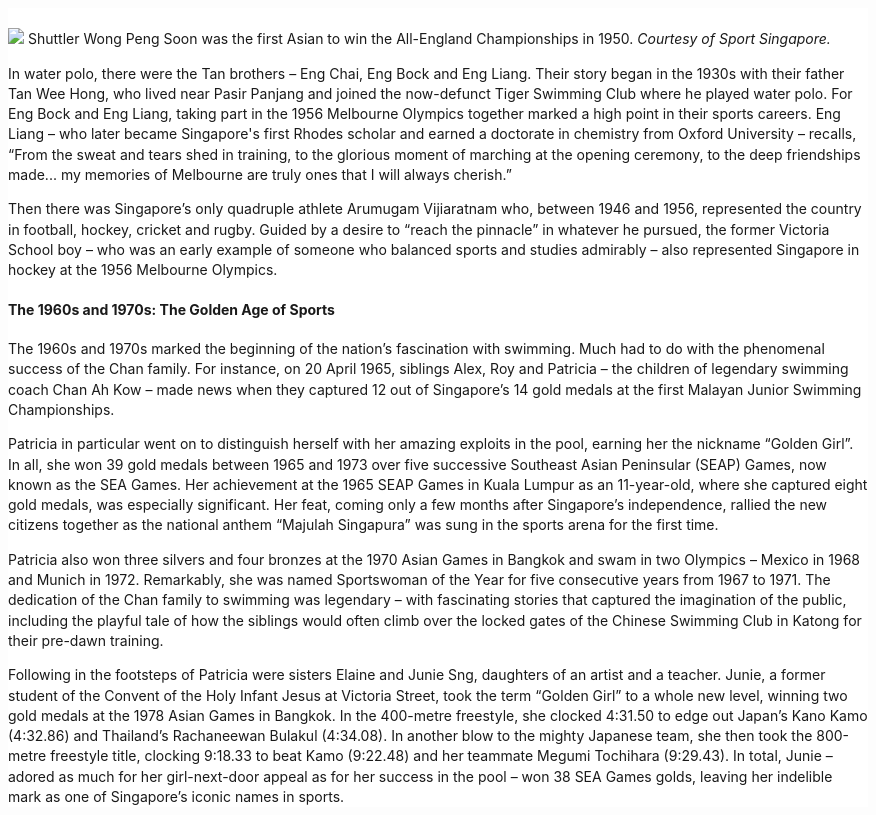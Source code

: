 
<div style="background-color: white;">
<br/>
<img src="/images/vol-11-issue-2/sgsportgreat/Col_Badminton.jpg">
Shuttler Wong Peng Soon was the first Asian to win the All-England Championships in 1950. <i>Courtesy of Sport Singapore.</i>
</div>

In water polo, there were the Tan brothers – Eng  Chai, Eng Bock and Eng Liang. Their story began in the 1930s with their father Tan Wee Hong, who lived near Pasir Panjang and joined the now-defunct Tiger Swimming Club where he played water polo. For Eng Bock and Eng Liang, taking part in the 1956 Melbourne Olympics together marked a high point in their sports careers. Eng Liang – who later became Singapore's first Rhodes scholar and earned a doctorate in chemistry from Oxford University – recalls, “From the sweat and tears shed in training, to the glorious moment of marching at the opening ceremony, to the deep friendships made... my memories of Melbourne are truly ones that I will always cherish.”

Then  there  was  Singapore’s  only quadruple athlete Arumugam Vijiaratnam who, between 1946 and 1956, represented the country in football, hockey, cricket and rugby. Guided by a desire to “reach the pinnacle”  in whatever he pursued, the former Victoria School boy – who was an early example of someone who balanced sports and studies admirably – also represented Singapore in hockey at the 1956 Melbourne Olympics.

#### **The 1960s and 1970s: The Golden Age of Sports**

The 1960s and 1970s marked the beginning of the nation’s fascination with swimming. Much had to do with the phenomenal success of the Chan family. For instance, on 20 April 1965, siblings Alex, Roy and Patricia – the children of legendary swimming coach Chan Ah Kow – made news when they captured 12 out of Singapore’s 14 gold medals at the first Malayan Junior Swimming Championships.

Patricia in particular went on to distinguish herself with her amazing exploits in the pool, earning her the nickname “Golden Girl”. In all, she won 39 gold medals between 1965 and 1973 over five successive Southeast Asian Peninsular (SEAP) Games, now known as the SEA Games. Her achievement at the 1965 SEAP Games in Kuala Lumpur as an 11-year-old, where she captured eight gold medals, was especially significant. Her feat, coming only a few months after Singapore’s independence, rallied the new citizens together as the national anthem “Majulah Singapura” was sung in the sports arena for the first time.

Patricia also won three silvers and four bronzes at the 1970 Asian Games in Bangkok and swam in two Olympics – Mexico in 1968 and Munich in 1972. Remarkably, she was named  Sportswoman  of  the  Year  for  five consecutive years from 1967 to 1971. The dedication of the Chan family to swimming was  legendary – with fascinating stories that captured the imagination of the public, including the playful tale of how the siblings would often climb over the locked gates of the Chinese Swimming Club in Katong for their pre-dawn training.

Following in the footsteps of Patricia were sisters Elaine and Junie Sng, daughters of an artist and a teacher. Junie, a former student of the Convent of the Holy Infant Jesus at Victoria Street, took the term “Golden Girl” to a whole new level, winning two gold medals at the 1978 Asian Games in Bangkok. In the 400-metre freestyle, she clocked 4:31.50 to edge out Japan’s Kano Kamo (4:32.86) and Thailand’s Rachaneewan Bulakul  (4:34.08). In another blow to the mighty Japanese team, she then took the 800-metre freestyle title, clocking 9:18.33 to beat Kamo (9:22.48) and her teammate Megumi Tochihara (9:29.43). In total, Junie – adored as much for her girl-next-door appeal as for her success in the pool – won 38 SEA Games golds, leaving her indelible mark as one of Singapore’s iconic names in sports.
